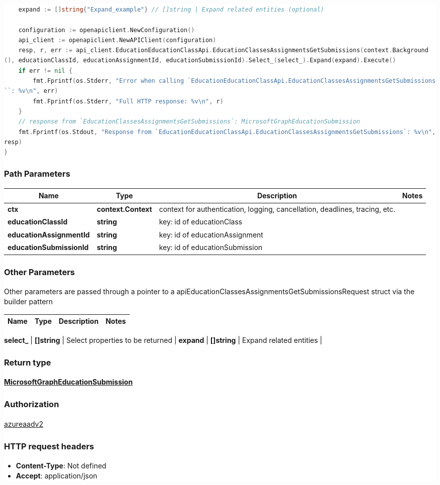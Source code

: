 ```go
    expand := []string{"Expand_example"} // []string | Expand related entities (optional)

    configuration := openapiclient.NewConfiguration()
    api_client := openapiclient.NewAPIClient(configuration)
    resp, r, err := api_client.EducationEducationClassApi.EducationClassesAssignmentsGetSubmissions(context.Background(), educationClassId, educationAssignmentId, educationSubmissionId).Select_(select_).Expand(expand).Execute()
    if err != nil {
        fmt.Fprintf(os.Stderr, "Error when calling `EducationEducationClassApi.EducationClassesAssignmentsGetSubmissions``: %v\n", err)
        fmt.Fprintf(os.Stderr, "Full HTTP response: %v\n", r)
    }
    // response from `EducationClassesAssignmentsGetSubmissions`: MicrosoftGraphEducationSubmission
    fmt.Fprintf(os.Stdout, "Response from `EducationEducationClassApi.EducationClassesAssignmentsGetSubmissions`: %v\n", resp)
}
```

### Path Parameters


Name | Type | Description  | Notes
------------- | ------------- | ------------- | -------------
**ctx** | **context.Context** | context for authentication, logging, cancellation, deadlines, tracing, etc.
**educationClassId** | **string** | key: id of educationClass | 
**educationAssignmentId** | **string** | key: id of educationAssignment | 
**educationSubmissionId** | **string** | key: id of educationSubmission | 

### Other Parameters

Other parameters are passed through a pointer to a apiEducationClassesAssignmentsGetSubmissionsRequest struct via the builder pattern


Name | Type | Description  | Notes
------------- | ------------- | ------------- | -------------



 **select_** | **[]string** | Select properties to be returned | 
 **expand** | **[]string** | Expand related entities | 

### Return type

[**MicrosoftGraphEducationSubmission**](MicrosoftGraphEducationSubmission.md)

### Authorization

[azureaadv2](../README.md#azureaadv2)

### HTTP request headers

- **Content-Type**: Not defined
- **Accept**: application/json
